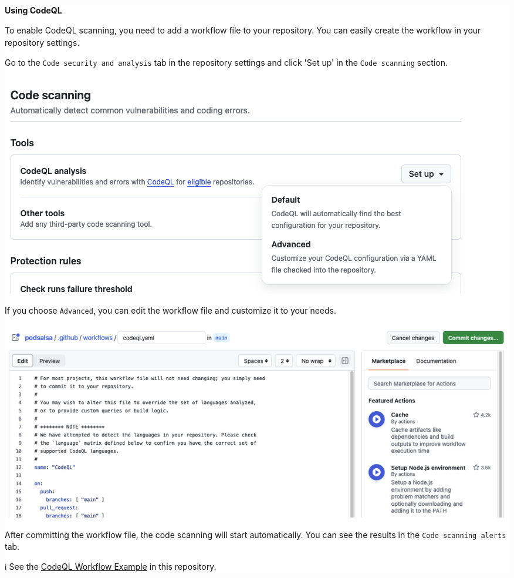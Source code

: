 **Using CodeQL**

To enable CodeQL scanning, you need to add a workflow file to your repository. You can easily create the workflow in your repository settings.

Go to the `Code security and analysis` tab in the repository settings and click 'Set up' in the `Code scanning` section.

![set up code scanning](./assets/set-up-codeql.png)

If you choose `Advanced`, you can edit the workflow file and customize it to your needs.

![code scanning workflow](./assets/codeql-workflow.png)

After committing the workflow file, the code scanning will start automatically. You can see the results in the `Code scanning alerts` tab.

ℹ️ See the [CodeQL Workflow Example](../.github/workflows/codeql.yaml) in this repository.
